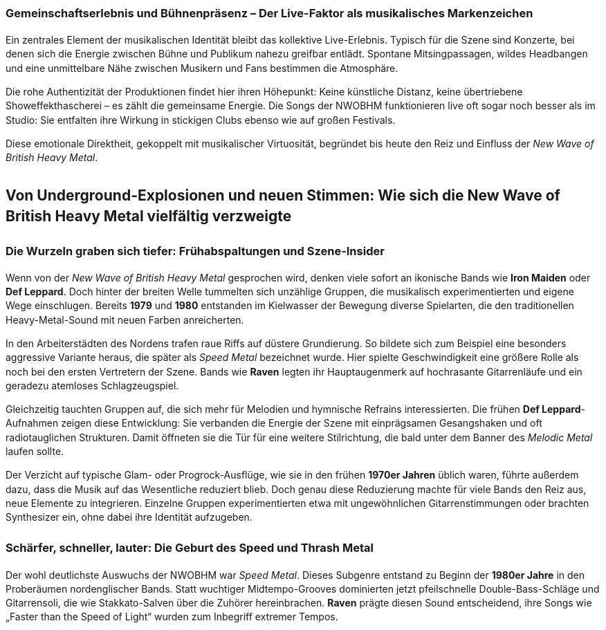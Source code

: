 ### Gemeinschaftserlebnis und Bühnenpräsenz – Der Live-Faktor als musikalisches Markenzeichen

Ein zentrales Element der musikalischen Identität bleibt das kollektive Live-Erlebnis. Typisch für
die Szene sind Konzerte, bei denen sich die Energie zwischen Bühne und Publikum nahezu greifbar
entlädt. Spontane Mitsingpassagen, wildes Headbangen und eine unmittelbare Nähe zwischen Musikern
und Fans bestimmen die Atmosphäre.

Die rohe Authentizität der Produktionen findet hier ihren Höhepunkt: Keine künstliche Distanz, keine
übertriebene Showeffekthascherei – es zählt die gemeinsame Energie. Die Songs der NWOBHM
funktionieren live oft sogar noch besser als im Studio: Sie entfalten ihre Wirkung in stickigen
Clubs ebenso wie auf großen Festivals.

Diese emotionale Direktheit, gekoppelt mit musikalischer Virtuosität, begründet bis heute den Reiz
und Einfluss der _New Wave of British Heavy Metal_.

## Von Underground-Explosionen und neuen Stimmen: Wie sich die New Wave of British Heavy Metal vielfältig verzweigte

### Die Wurzeln graben sich tiefer: Frühabspaltungen und Szene-Insider

Wenn von der _New Wave of British Heavy Metal_ gesprochen wird, denken viele sofort an ikonische
Bands wie **Iron Maiden** oder **Def Leppard**. Doch hinter der breiten Welle tummelten sich
unzählige Gruppen, die musikalisch experimentierten und eigene Wege einschlugen. Bereits **1979**
und **1980** entstanden im Kielwasser der Bewegung diverse Spielarten, die den traditionellen
Heavy-Metal-Sound mit neuen Farben anreicherten.

In den Arbeiterstädten des Nordens trafen raue Riffs auf düstere Grundierung. So bildete sich zum
Beispiel eine besonders aggressive Variante heraus, die später als _Speed Metal_ bezeichnet wurde.
Hier spielte Geschwindigkeit eine größere Rolle als noch bei den ersten Vertretern der Szene. Bands
wie **Raven** legten ihr Hauptaugenmerk auf hochrasante Gitarrenläufe und ein geradezu atemloses
Schlagzeugspiel.

Gleichzeitig tauchten Gruppen auf, die sich mehr für Melodien und hymnische Refrains interessierten.
Die frühen **Def Leppard**-Aufnahmen zeigen diese Entwicklung: Sie verbanden die Energie der Szene
mit einprägsamen Gesangshaken und oft radiotauglichen Strukturen. Damit öffneten sie die Tür für
eine weitere Stilrichtung, die bald unter dem Banner des _Melodic Metal_ laufen sollte.

Der Verzicht auf typische Glam- oder Progrock-Ausflüge, wie sie in den frühen **1970er Jahren**
üblich waren, führte außerdem dazu, dass die Musik auf das Wesentliche reduziert blieb. Doch genau
diese Reduzierung machte für viele Bands den Reiz aus, neue Elemente zu integrieren. Einzelne
Gruppen experimentierten etwa mit ungewöhnlichen Gitarrenstimmungen oder brachten Synthesizer ein,
ohne dabei ihre Identität aufzugeben.

### Schärfer, schneller, lauter: Die Geburt des Speed und Thrash Metal

Der wohl deutlichste Auswuchs der NWOBHM war _Speed Metal_. Dieses Subgenre entstand zu Beginn der
**1980er Jahre** in den Proberäumen nordenglischer Bands. Statt wuchtiger Midtempo-Grooves
dominierten jetzt pfeilschnelle Double-Bass-Schläge und Gitarrensoli, die wie Stakkato-Salven über
die Zuhörer hereinbrachen. **Raven** prägte diesen Sound entscheidend, ihre Songs wie „Faster than
the Speed of Light“ wurden zum Inbegriff extremer Tempos.
